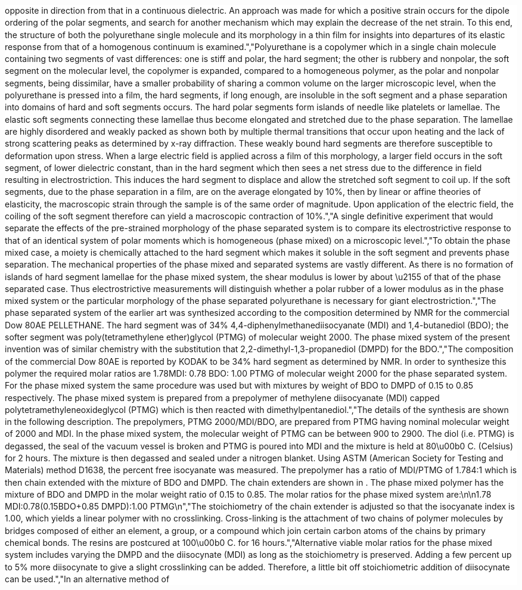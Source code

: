 opposite in direction from that in a continuous dielectric. An approach was made for which a positive strain occurs for the dipole ordering of the polar segments, and search for another mechanism which may explain the decrease of the net strain. To this end, the structure of both the polyurethane single molecule and its morphology in a thin film for insights into departures of its elastic response from that of a homogenous continuum is examined.","Polyurethane is a copolymer which in a single chain molecule containing two segments of vast differences: one is stiff and polar, the hard segment; the other is rubbery and nonpolar, the soft segment on the molecular level, the copolymer is expanded, compared to a homogeneous polymer, as the polar and nonpolar segments, being dissimilar, have a smaller probability of sharing a common volume on the larger microscopic level, when the polyurethane is pressed into a film, the hard segments, if long enough, are insoluble in the soft segment and a phase separation into domains of hard and soft segments occurs. The hard polar segments form islands of needle like platelets or lamellae. The elastic soft segments connecting these lamellae thus become elongated and stretched due to the phase separation. The lamellae are highly disordered and weakly packed as shown both by multiple thermal transitions that occur upon heating and the lack of strong scattering peaks as determined by x-ray diffraction. These weakly bound hard segments are therefore susceptible to deformation upon stress. When a large electric field is applied across a film of this morphology, a larger field occurs in the soft segment, of lower dielectric constant, than in the hard segment which then sees a net stress due to the difference in field resulting in electrostriction. This induces the hard segment to displace and allow the stretched soft segment to coil up. If the soft segments, due to the phase separation in a film, are on the average elongated by 10%, then by linear or affine theories of elasticity, the macroscopic strain through the sample is of the same order of magnitude. Upon application of the electric field, the coiling of the soft segment therefore can yield a macroscopic contraction of 10%.","A single definitive experiment that would separate the effects of the pre-strained morphology of the phase separated system is to compare its electrostrictive response to that of an identical system of polar moments which is homogeneous (phase mixed) on a microscopic level.","To obtain the phase mixed case, a moiety is chemically attached to the hard segment which makes it soluble in the soft segment and prevents phase separation. The mechanical properties of the phase mixed and separated systems are vastly different. As there is no formation of islands of hard segment lamellae for the phase mixed system, the shear modulus is lower by about \u2155 of that of the phase separated case. Thus electrostrictive measurements will distinguish whether a polar rubber of a lower modulus as in the phase mixed system or the particular morphology of the phase separated polyurethane is necessary for giant electrostriction.","The phase separated system of the earlier art was synthesized according to the composition determined by NMR for the commercial Dow 80AE PELLETHANE. The hard segment was of 34% 4,4-diphenylmethanediisocyanate (MDI) and 1,4-butanediol (BDO); the softer segment was poly(tetramethylene ether)glycol (PTMG) of molecular weight 2000. The phase mixed system of the present invention was of similar chemistry with the substitution that 2,2-dimethyl-1,3-propanediol (DMPD) for the BDO.","The composition of the commercial Dow 80AE is reported by KODAK to be 34% hard segment as determined by NMR. In order to synthesize this polymer the required molar ratios are 1.78MDI: 0.78 BDO: 1.00 PTMG of molecular weight 2000 for the phase separated system. For the phase mixed system the same procedure was used but with mixtures by weight of BDO to DMPD of 0.15 to 0.85 respectively. The phase mixed system is prepared from a prepolymer of methylene diisocyanate (MDI) capped polytetramethyleneoxideglycol (PTMG) which is then reacted with dimethylpentanediol.","The details of the synthesis are shown in the following description. The prepolymers, PTMG 2000\/MDI\/BDO, are prepared from PTMG having nominal molecular weight of 2000 and MDI. In the phase mixed system, the molecular weight of PTMG can be between 900 to 2900. The diol (i.e. PTMG) is degassed, the seal of the vacuum vessel is broken and PTMG is poured into MDI and the mixture is held at 80\u00b0 C. (Celsius) for 2 hours. The mixture is then degassed and sealed under a nitrogen blanket. Using ASTM (American Society for Testing and Materials) method D1638, the percent free isocyanate was measured. The prepolymer has a ratio of MDI\/PTMG of 1.784:1 which is then chain extended with the mixture of BDO and DMPD. The chain extenders are shown in . The phase mixed polymer has the mixture of BDO and DMPD in the molar weight ratio of 0.15 to 0.85. The molar ratios for the phase mixed system are:\n\n1.78 MDI:0.78(0.15BDO+0.85 DMPD):1.00 PTMG\n","The stoichiometry of the chain extender is adjusted so that the isocyanate index is 1.00, which yields a linear polymer with no crosslinking. Cross-linking is the attachment of two chains of polymer molecules by bridges composed of either an element, a group, or a compound which join certain carbon atoms of the chains by primary chemical bonds. The resins are postcured at 100\u00b0 C. for 16 hours.","Alternative viable molar ratios for the phase mixed system includes varying the DMPD and the diisocynate (MDI) as long as the stoichiometry is preserved. Adding a few percent up to 5% more diisocynate to give a slight crosslinking can be added. Therefore, a little bit off stoichiometric addition of diisocynate can be used.","In an alternative method of
